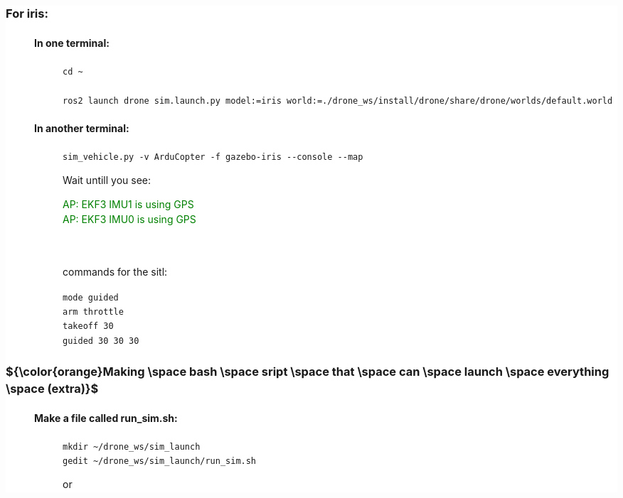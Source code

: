 </div>
</div>


### For iris:
<div style="margin-left: 40px;">

#### In one terminal:
<div style="margin-left: 40px;">

    cd ~

    ros2 launch drone sim.launch.py model:=iris world:=./drone_ws/install/drone/share/drone/worlds/default.world 
</div>


#### In another terminal:
<div style="margin-left: 40px;">

    sim_vehicle.py -v ArduCopter -f gazebo-iris --console --map

Wait untill you see:
<div style="color: green;">AP: EKF3 IMU1 is using GPS</div>
<div style="color: green;">AP: EKF3 IMU0 is using GPS</div>
<div style="color: white;">Flight battery 100 percent</div>

<br>

commands for the sitl:

    mode guided
    arm throttle
    takeoff 30
    guided 30 30 30


</div>
</div>



<h3>

${\color{orange}Making \space bash \space sript \space that \space can \space launch \space everything \space (extra)}$

</h3>


<div style="margin-left: 40px;">

#### Make a file called run_sim.sh:
<div style="margin-left: 40px;">

    mkdir ~/drone_ws/sim_launch
    gedit ~/drone_ws/sim_launch/run_sim.sh

or
